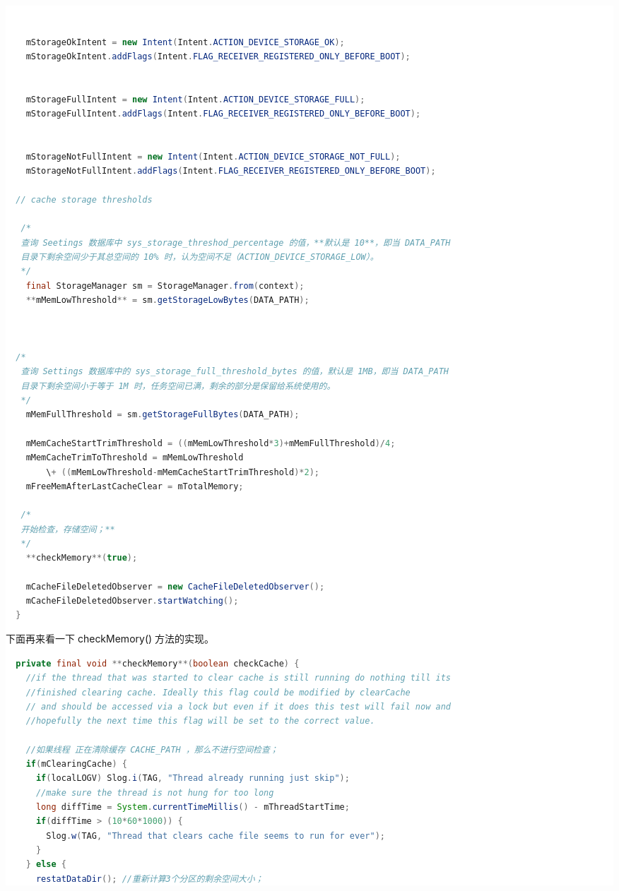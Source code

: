 ```java


    mStorageOkIntent = new Intent(Intent.ACTION_DEVICE_STORAGE_OK);
    mStorageOkIntent.addFlags(Intent.FLAG_RECEIVER_REGISTERED_ONLY_BEFORE_BOOT);


    mStorageFullIntent = new Intent(Intent.ACTION_DEVICE_STORAGE_FULL);
    mStorageFullIntent.addFlags(Intent.FLAG_RECEIVER_REGISTERED_ONLY_BEFORE_BOOT);


    mStorageNotFullIntent = new Intent(Intent.ACTION_DEVICE_STORAGE_NOT_FULL);
    mStorageNotFullIntent.addFlags(Intent.FLAG_RECEIVER_REGISTERED_ONLY_BEFORE_BOOT);

​  // cache storage thresholds

   /*
   查询 Seetings 数据库中 sys_storage_threshod_percentage 的值，**默认是 10**，即当 DATA_PATH
   目录下剩余空间少于其总空间的 10% 时，认为空间不足（ACTION_DEVICE_STORAGE_LOW）。
   */
    final StorageManager sm = StorageManager.from(context);
    **mMemLowThreshold** = sm.getStorageLowBytes(DATA_PATH);



  /*
   查询 Settings 数据库中的 sys_storage_full_threshold_bytes 的值，默认是 1MB，即当 DATA_PATH
   目录下剩余空间小于等于 1M 时，任务空间已满，剩余的部分是保留给系统使用的。
   */
    mMemFullThreshold = sm.getStorageFullBytes(DATA_PATH);

​    mMemCacheStartTrimThreshold = ((mMemLowThreshold*3)+mMemFullThreshold)/4;
​    mMemCacheTrimToThreshold = mMemLowThreshold
​        \+ ((mMemLowThreshold-mMemCacheStartTrimThreshold)*2);
​    mFreeMemAfterLastCacheClear = mTotalMemory;

   /*
   开始检查，存储空间；**
   */
    **checkMemory**(true);

​    mCacheFileDeletedObserver = new CacheFileDeletedObserver();
​    mCacheFileDeletedObserver.startWatching();
  }
```

下面再来看一下 checkMemory() 方法的实现。

```java
  private final void **checkMemory**(boolean checkCache) {
    //if the thread that was started to clear cache is still running do nothing till its
    //finished clearing cache. Ideally this flag could be modified by clearCache
    // and should be accessed via a lock but even if it does this test will fail now and
    //hopefully the next time this flag will be set to the correct value.

​    //如果线程 正在清除缓存 CACHE_PATH ，那么不进行空间检查；
​    if(mClearingCache) {
​      if(localLOGV) Slog.i(TAG, "Thread already running just skip");
​      //make sure the thread is not hung for too long
​      long diffTime = System.currentTimeMillis() - mThreadStartTime;
​      if(diffTime > (10*60*1000)) {
​        Slog.w(TAG, "Thread that clears cache file seems to run for ever");
​      }
​    } else {
      restatDataDir(); //重新计算3个分区的剩余空间大小；
```